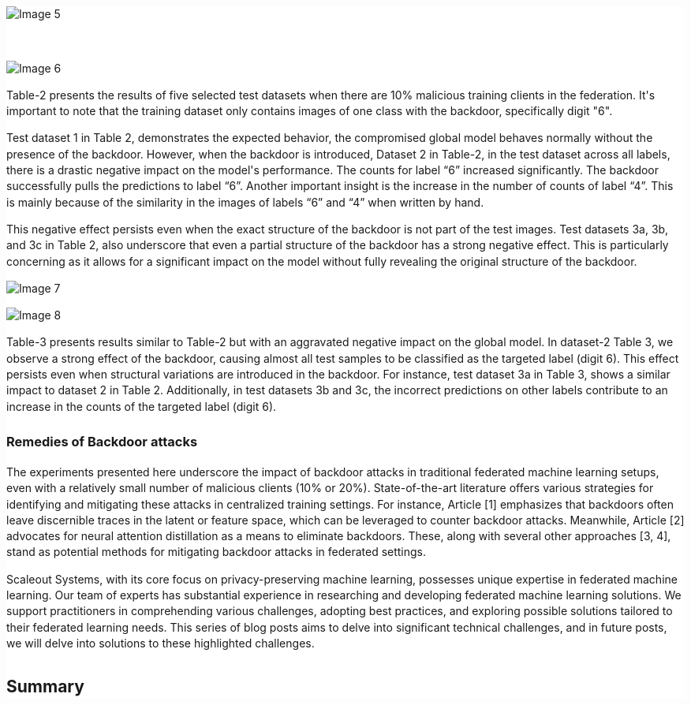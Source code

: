 ![Image 5](https://cdn.prod.website-files.com/65b2c538561625e62bd16a2a/663a4977b1afa80f92ffb7fb_Screenshot%202024-05-07%20at%2017.31.32.png)

‍

![Image 6](https://cdn.prod.website-files.com/65b2c538561625e62bd16a2a/663a49a5f7c5d9ac8c6e0b25_Screenshot%202024-05-07%20at%2017.32.19.png)

Table-2 presents the results of five selected test datasets when there are 10% malicious training clients in the federation. It's important to note that the training dataset only contains images of one class with the backdoor, specifically digit "6".

Test dataset 1 in Table 2, demonstrates the expected behavior, the compromised global model behaves normally without the presence of the backdoor. However, when the backdoor is introduced, Dataset 2 in Table-2, in the test dataset across all labels, there is a drastic negative impact on the model's performance. The counts for label “6” increased significantly. The backdoor successfully pulls the predictions to label “6”. Another important insight is the increase in the number of counts of label “4”. This is mainly because of the similarity in the images of labels “6” and “4” when written by hand.

This negative effect persists even when the exact structure of the backdoor is not part of the test images. Test datasets 3a, 3b, and 3c in Table 2, also underscore that even a partial structure of the backdoor has a strong negative effect. This is particularly concerning as it allows for a significant impact on the model without fully revealing the original structure of the backdoor.

![Image 7](https://cdn.prod.website-files.com/65b2c538561625e62bd16a2a/663a49e6638bde3d8b62bdc0_Screenshot%202024-05-07%20at%2017.33.34.png)

![Image 8](https://cdn.prod.website-files.com/65b2c538561625e62bd16a2a/663a4a10114e111854e924cc_Screenshot%202024-05-07%20at%2017.34.07.png)

Table-3 presents results similar to Table-2 but with an aggravated negative impact on the global model. In dataset-2 Table 3, we observe a strong effect of the backdoor, causing almost all test samples to be classified as the targeted label (digit 6). This effect persists even when structural variations are introduced in the backdoor. For instance, test dataset 3a in Table 3,  shows a similar impact to dataset 2 in Table 2. Additionally, in test datasets 3b and 3c, the incorrect predictions on other labels contribute to an increase in the counts of the targeted label (digit 6).

### Remedies of Backdoor attacks

The experiments presented here underscore the impact of backdoor attacks in traditional federated machine learning setups, even with a relatively small number of malicious clients (10% or 20%). State-of-the-art literature offers various strategies for identifying and mitigating these attacks in centralized training settings. For instance, Article \[1\] emphasizes that backdoors often leave discernible traces in the latent or feature space, which can be leveraged to counter backdoor attacks. Meanwhile, Article \[2\] advocates for neural attention distillation as a means to eliminate backdoors. These, along with several other approaches \[3, 4\], stand as potential methods for mitigating backdoor attacks in federated settings.

Scaleout Systems, with its core focus on privacy-preserving machine learning, possesses unique expertise in federated machine learning. Our team of experts has substantial experience in researching and developing federated machine learning solutions. We support practitioners in comprehending various challenges, adopting best practices, and exploring possible solutions tailored to their federated learning needs. This series of blog posts aims to delve into significant technical challenges, and in future posts, we will delve into solutions to these highlighted challenges.

Summary
-------
